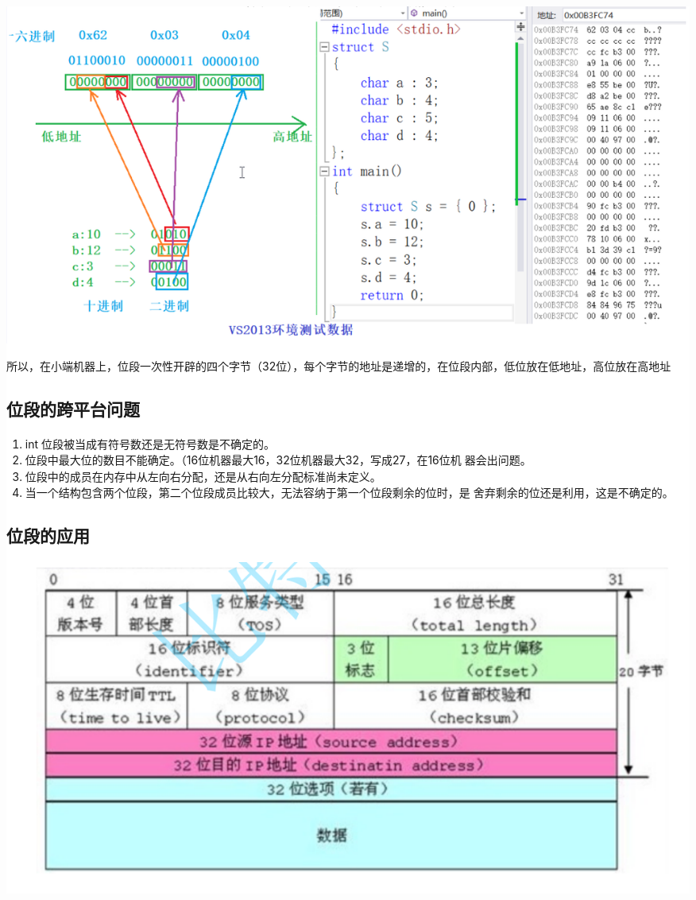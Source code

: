 ![Img](./FILES/14-位段，枚举，共用体.md/img-20230205111531.png)


所以，在小端机器上，位段一次性开辟的四个字节（32位），每个字节的地址是递增的，在位段内部，低位放在低地址，高位放在高地址

## 位段的跨平台问题

1. int 位段被当成有符号数还是无符号数是不确定的。
2. 位段中最大位的数目不能确定。（16位机器最大16，32位机器最大32，写成27，在16位机
器会出问题。
3. 位段中的成员在内存中从左向右分配，还是从右向左分配标准尚未定义。
4. 当一个结构包含两个位段，第二个位段成员比较大，无法容纳于第一个位段剩余的位时，是
舍弃剩余的位还是利用，这是不确定的。

## 位段的应用

![Img](./FILES/14-位段，枚举，共用体.md/img-20230205112501.png)
